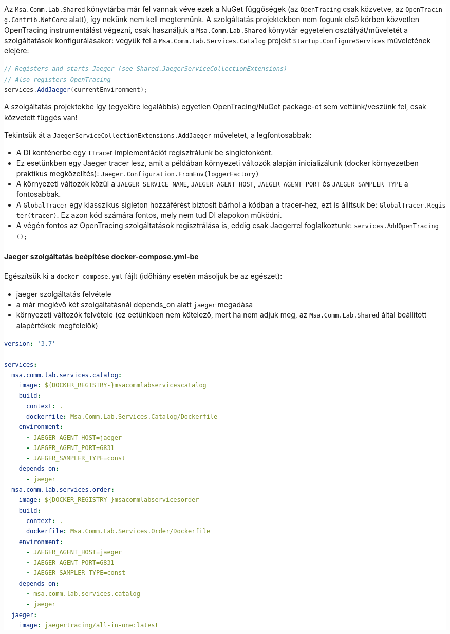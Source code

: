 Az `Msa.Comm.Lab.Shared` könyvtárba már fel vannak véve ezek a NuGet függőségek (az `OpenTracing` csak közvetve, az `OpenTracing.Contrib.NetCor`e alatt), így nekünk nem kell megtennünk.
A szolgáltatás projektekben nem fogunk első körben közvetlen OpenTracing instrumentálást végezni, csak használjuk a `Msa.Comm.Lab.Shared` könyvtár egyetelen osztályát/műveletét a szolgáltatások konfigurálásakor: vegyük fel a `Msa.Comm.Lab.Services.Catalog` projekt `Startup.ConfigureServices` műveletének elejére:

```csharp
// Registers and starts Jaeger (see Shared.JaegerServiceCollectionExtensions)
// Also registers OpenTracing
services.AddJaeger(currentEnvironment);
```

A szolgáltatás projektekbe így (egyelőre legalábbis) egyetlen OpenTracing/NuGet  package-et sem vettünk/veszünk fel, csak közvetett függés van!

Tekintsük át a `JaegerServiceCollectionExtensions.AddJaeger` műveletet, a legfontosabbak:

* A DI konténerbe egy `ITrace`r implementációt regisztrálunk be singletonként.
* Ez esetünkben egy Jaeger tracer lesz, amit a példában környezeti változók alapján inicializálunk (docker környezetben praktikus megközelítés): `Jaeger.Configuration.FromEnv(loggerFactory)`
* A környezeti változók közül a `JAEGER_SERVICE_NAME`, `JAEGER_AGENT_HOST`, `JAEGER_AGENT_PORT` és `JAEGER_SAMPLER_TYPE` a fontosabbak.
* A `GlobalTracer` egy klasszikus sigleton hozzáférést biztosít bárhol a kódban a tracer-hez, ezt is állítsuk be: `GlobalTracer.Register(tracer)`. Ez azon kód számára fontos, mely nem tud DI alapokon működni.
* A végén fontos az OpenTracing szolgáltatások regisztrálása is, eddig csak Jaegerrel foglalkoztunk: `services.AddOpenTracing();`

#### Jaeger szolgáltatás beépítése docker-compose.yml-be

Egészítsük ki a `docker-compose.yml` fájlt (időhiány esetén másoljuk be az egészet):

* jaeger szolgáltatás felvétele
* a már meglévő két szolgáltatásnál depends_on alatt `jaeger` megadása
* környezeti változók felvétele (ez eetünkben nem kötelező, mert ha nem adjuk meg, az `Msa.Comm.Lab.Shared` által beállított alapértékek megfelelők)

```yaml hl_lines="9-14 20-23 26 27-31"
version: '3.7'

services:
  msa.comm.lab.services.catalog:
    image: ${DOCKER_REGISTRY-}msacommlabservicescatalog
    build:
      context: .
      dockerfile: Msa.Comm.Lab.Services.Catalog/Dockerfile
    environment:
      - JAEGER_AGENT_HOST=jaeger
      - JAEGER_AGENT_PORT=6831
      - JAEGER_SAMPLER_TYPE=const
    depends_on:
      - jaeger
  msa.comm.lab.services.order:
    image: ${DOCKER_REGISTRY-}msacommlabservicesorder
    build:
      context: .
      dockerfile: Msa.Comm.Lab.Services.Order/Dockerfile
    environment:
      - JAEGER_AGENT_HOST=jaeger
      - JAEGER_AGENT_PORT=6831
      - JAEGER_SAMPLER_TYPE=const
    depends_on:
      - msa.comm.lab.services.catalog
      - jaeger
  jaeger:
    image: jaegertracing/all-in-one:latest
```